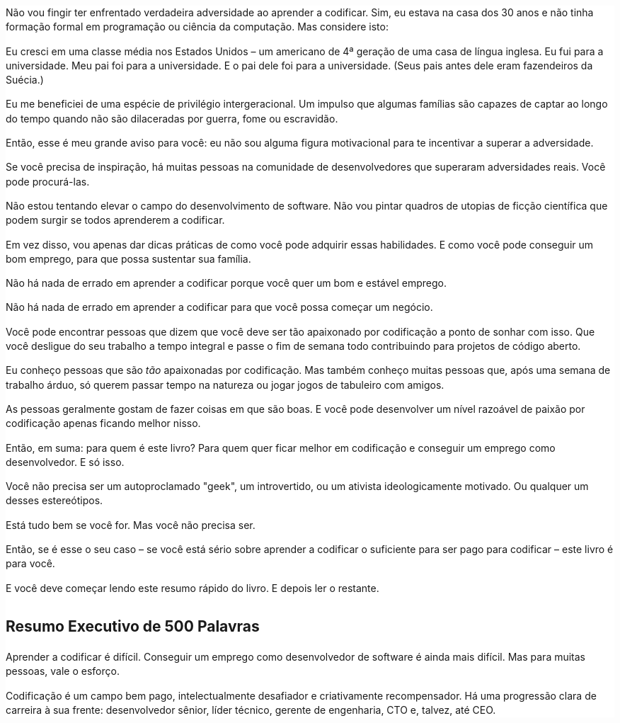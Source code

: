 Não vou fingir ter enfrentado verdadeira adversidade ao aprender a codificar. Sim, eu estava na casa dos 30 anos e não tinha formação formal em programação ou ciência da computação. Mas considere isto:

Eu cresci em uma classe média nos Estados Unidos – um americano de 4ª geração de uma casa de língua inglesa. Eu fui para a universidade. Meu pai foi para a universidade. E o pai dele foi para a universidade. (Seus pais antes dele eram fazendeiros da Suécia.)

Eu me beneficiei de uma espécie de privilégio intergeracional. Um impulso que algumas famílias são capazes de captar ao longo do tempo quando não são dilaceradas por guerra, fome ou escravidão.

Então, esse é meu grande aviso para você: eu não sou alguma figura motivacional para te incentivar a superar a adversidade.

Se você precisa de inspiração, há muitas pessoas na comunidade de desenvolvedores que superaram adversidades reais. Você pode procurá-las.

Não estou tentando elevar o campo do desenvolvimento de software. Não vou pintar quadros de utopias de ficção científica que podem surgir se todos aprenderem a codificar.

Em vez disso, vou apenas dar dicas práticas de como você pode adquirir essas habilidades. E como você pode conseguir um bom emprego, para que possa sustentar sua família.

Não há nada de errado em aprender a codificar porque você quer um bom e estável emprego.

Não há nada de errado em aprender a codificar para que você possa começar um negócio.

Você pode encontrar pessoas que dizem que você deve ser tão apaixonado por codificação a ponto de sonhar com isso. Que você desligue do seu trabalho a tempo integral e passe o fim de semana todo contribuindo para projetos de código aberto.

Eu conheço pessoas que são _tão_ apaixonadas por codificação. Mas também conheço muitas pessoas que, após uma semana de trabalho árduo, só querem passar tempo na natureza ou jogar jogos de tabuleiro com amigos.

As pessoas geralmente gostam de fazer coisas em que são boas. E você pode desenvolver um nível razoável de paixão por codificação apenas ficando melhor nisso.

Então, em suma: para quem é este livro? Para quem quer ficar melhor em codificação e conseguir um emprego como desenvolvedor. E só isso.

Você não precisa ser um autoproclamado "geek", um introvertido, ou um ativista ideologicamente motivado. Ou qualquer um desses estereótipos.

Está tudo bem se você for. Mas você não precisa ser.

Então, se é esse o seu caso – se você está sério sobre aprender a codificar o suficiente para ser pago para codificar – este livro é para você.

E você deve começar lendo este resumo rápido do livro. E depois ler o restante.

## Resumo Executivo de 500 Palavras

Aprender a codificar é difícil. Conseguir um emprego como desenvolvedor de software é ainda mais difícil. Mas para muitas pessoas, vale o esforço.

Codificação é um campo bem pago, intelectualmente desafiador e criativamente recompensador. Há uma progressão clara de carreira à sua frente: desenvolvedor sênior, líder técnico, gerente de engenharia, CTO e, talvez, até CEO.

